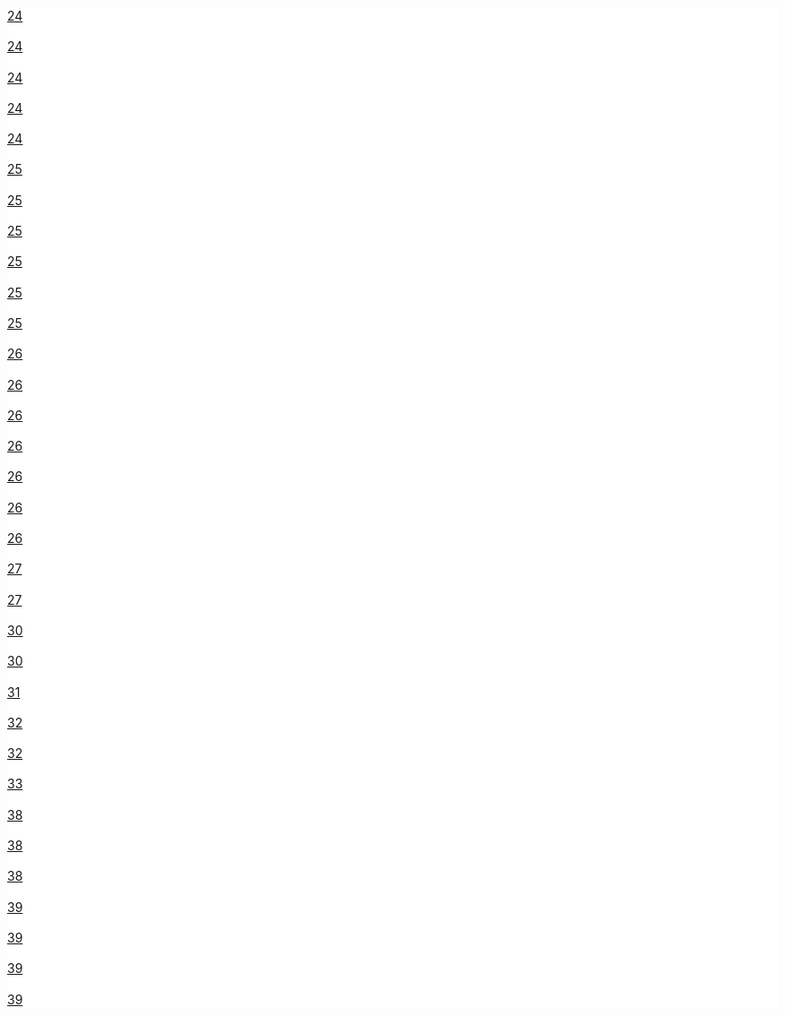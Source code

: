 [24](#lp-analysis-and-interpolation)

[24](#windowing-and-autocorrelation-computation)

[24](#levinsondurbin-algorithm)

[24](#lp-to-isp-conversion)

[24](#isp-to-lp-conversion)

[25](#quantization-of-the-isp-coefficient)

[25](#interpolation-of-the-isps)

[25](#perceptual-weighting)

[25](#acelp-excitation-encoder)

[25](#openloop-pitch-analysis)

[25](#impulse-response-computation)

[26](#target-signal-computation)

[26](#adaptive-codebook)

[26](#algebraic-codebook)

[26](#codebook-structure)

[26](#pulse-indexing)

[26](#codebook-search)

[26](#quantization-of-the-adaptive-and-fixed-codebook-gains)

[27](#tcx-excitation-encoder)

[27](#tcx-encoder-block-diagram)

[30](#computation-of-the-target-signal-for-transform-coding)

[30](#zero-input-response-subtraction)

[31](#windowing-of-target-signal)

[32](#transform)

[32](#spectrum-pre-shaping)

[33](#split-multi-rate-lattice-vq)

[38](#spectrum-de-shaping)

[38](#inverse-transform)

[38](#gain-optimization-and-quantization)

[39](#windowing-for-overlap-and-add)

[39](#memory-update)

[39](#excitation-signal-computation)

[39](#mono-signal-high-band-encoding-bwe)
